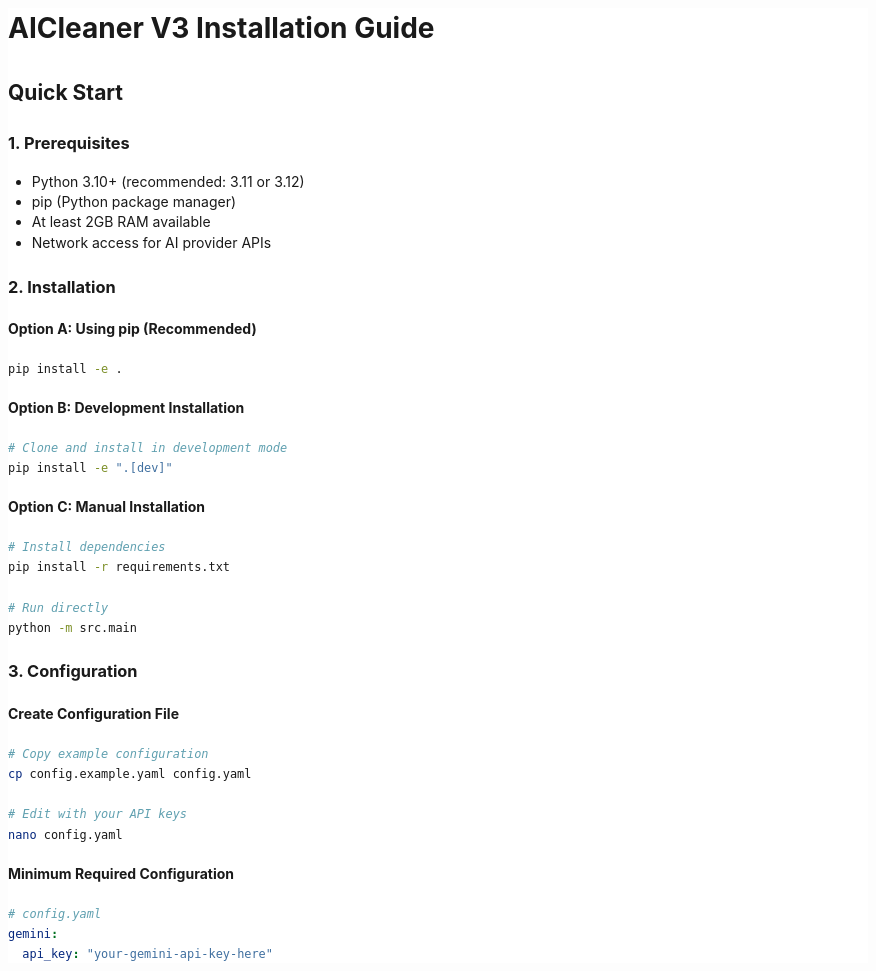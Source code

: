 # AICleaner V3 Installation Guide

## Quick Start

### 1. Prerequisites

- Python 3.10+ (recommended: 3.11 or 3.12)
- pip (Python package manager)
- At least 2GB RAM available
- Network access for AI provider APIs

### 2. Installation

#### Option A: Using pip (Recommended)
```bash
pip install -e .
```

#### Option B: Development Installation
```bash
# Clone and install in development mode
pip install -e ".[dev]"
```

#### Option C: Manual Installation
```bash
# Install dependencies
pip install -r requirements.txt

# Run directly
python -m src.main
```

### 3. Configuration

#### Create Configuration File
```bash
# Copy example configuration
cp config.example.yaml config.yaml

# Edit with your API keys
nano config.yaml
```

#### Minimum Required Configuration
```yaml
# config.yaml
gemini:
  api_key: "your-gemini-api-key-here"
```
